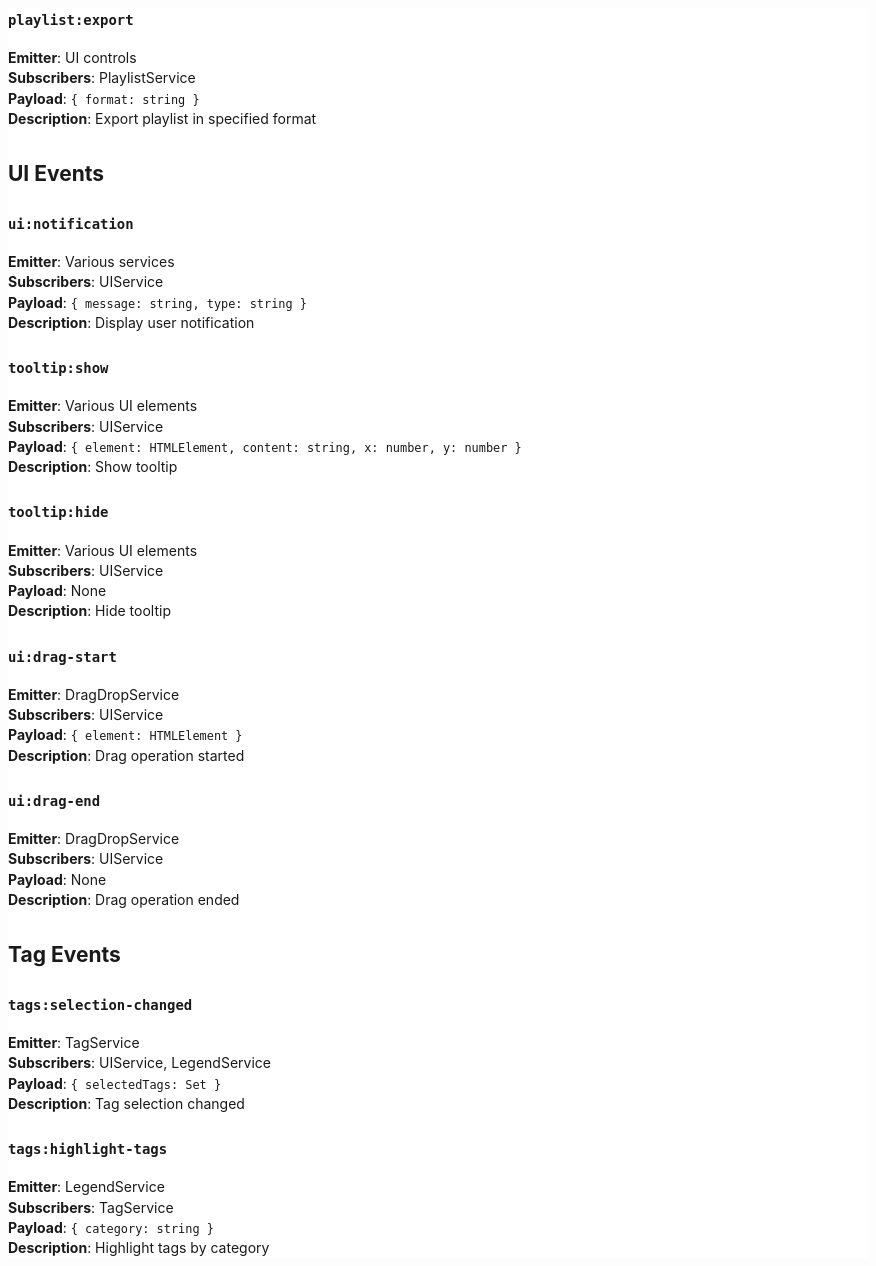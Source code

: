 ### `playlist:export`
**Emitter**: UI controls  
**Subscribers**: PlaylistService  
**Payload**: `{ format: string }`  
**Description**: Export playlist in specified format

## UI Events

### `ui:notification`
**Emitter**: Various services  
**Subscribers**: UIService  
**Payload**: `{ message: string, type: string }`  
**Description**: Display user notification

### `tooltip:show`
**Emitter**: Various UI elements  
**Subscribers**: UIService  
**Payload**: `{ element: HTMLElement, content: string, x: number, y: number }`  
**Description**: Show tooltip

### `tooltip:hide`
**Emitter**: Various UI elements  
**Subscribers**: UIService  
**Payload**: None  
**Description**: Hide tooltip

### `ui:drag-start`
**Emitter**: DragDropService  
**Subscribers**: UIService  
**Payload**: `{ element: HTMLElement }`  
**Description**: Drag operation started

### `ui:drag-end`
**Emitter**: DragDropService  
**Subscribers**: UIService  
**Payload**: None  
**Description**: Drag operation ended

## Tag Events

### `tags:selection-changed`
**Emitter**: TagService  
**Subscribers**: UIService, LegendService  
**Payload**: `{ selectedTags: Set }`  
**Description**: Tag selection changed

### `tags:highlight-tags`
**Emitter**: LegendService  
**Subscribers**: TagService  
**Payload**: `{ category: string }`  
**Description**: Highlight tags by category
